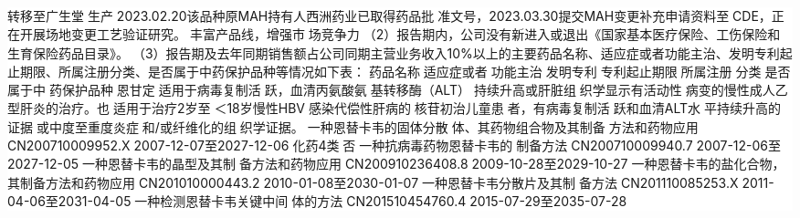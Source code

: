 转移至广生堂
生产
2023.02.20该品种原MAH持有人西洲药业已取得药品批
准文号，2023.03.30提交MAH变更补充申请资料至
CDE，正在开展场地变更工艺验证研究。
丰富产品线，增强市
场竞争力
（2）报告期内，公司没有新进入或退出《国家基本医疗保险、工伤保险和生育保险药品目录》。
（3）报告期及去年同期销售额占公司同期主营业务收入10%以上的主要药品名称、适应症或者功能主治、发明专利起
止期限、所属注册分类、是否属于中药保护品种等情况如下表：
药品名称
适应症或者
功能主治
发明专利
专利起止期限
所属注册
分类
是否属于中
药保护品种
恩甘定
适用于病毒复制活
跃，血清丙氨酸氨
基转移酶（ALT）
持续升高或肝脏组
织学显示有活动性
病变的慢性成人乙
型肝炎的治疗。也
适用于治疗2岁至
＜18岁慢性HBV
感染代偿性肝病的
核苷初治儿童患
者，有病毒复制活
跃和血清ALT水
平持续升高的证据
或中度至重度炎症
和/或纤维化的组
织学证据。
一种恩替卡韦的固体分散
体、其药物组合物及其制备
方法和药物应用
CN200710009952.X
2007-12-07至2027-12-06
化药4类
否
一种抗病毒药物恩替卡韦的
制备方法
CN200710009940.7
2007-12-06至2027-12-05
一种恩替卡韦的晶型及其制
备方法和药物应用
CN200910236408.8
2009-10-28至2029-10-27
一种恩替卡韦的盐化合物，
其制备方法和药物应用
CN201010000443.2
2010-01-08至2030-01-07
一种恩替卡韦分散片及其制
备方法
CN201110085253.X
2011-04-06至2031-04-05
一种检测恩替卡韦关键中间
体的方法
CN201510454760.4
2015-07-29至2035-07-28